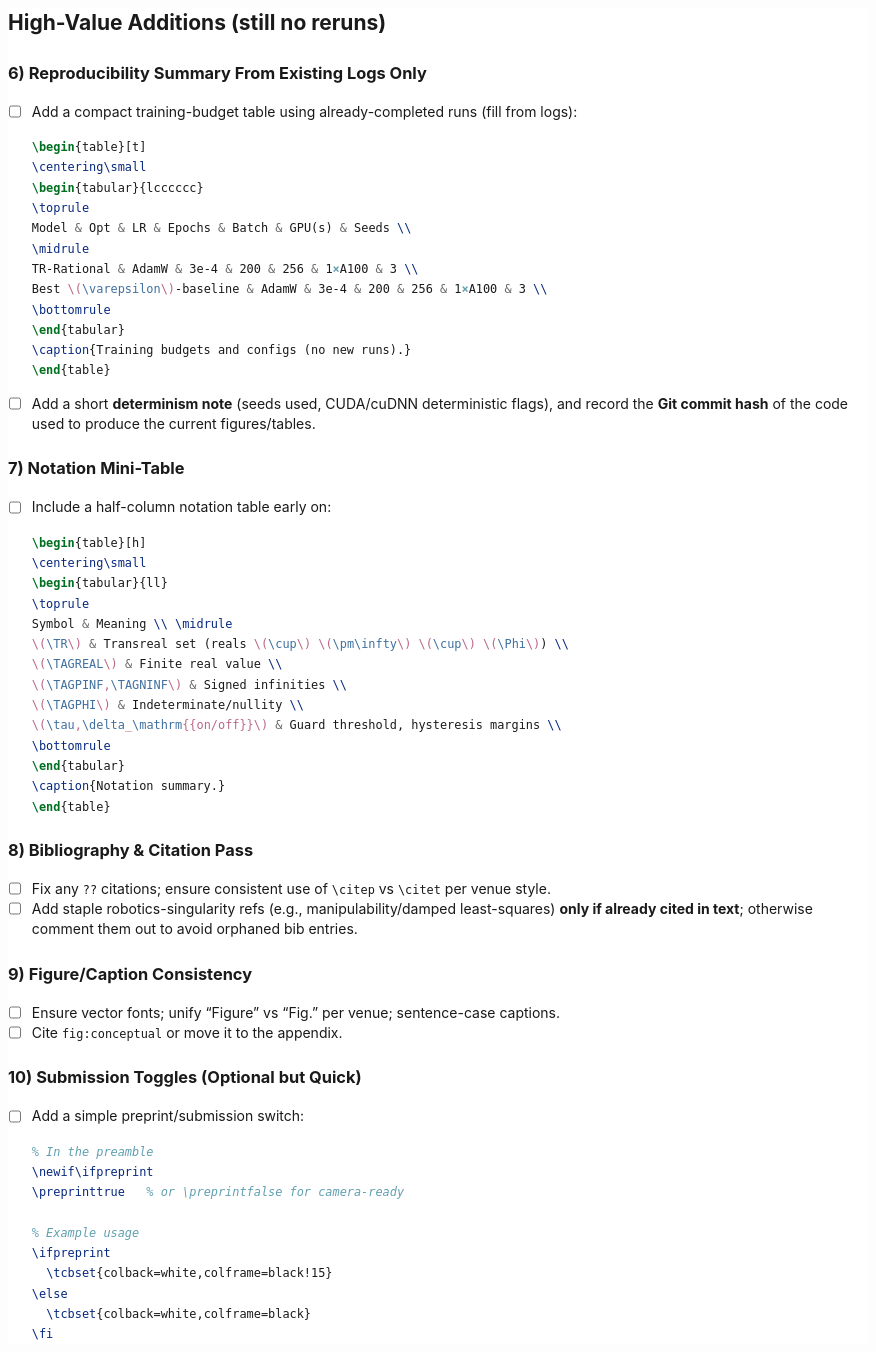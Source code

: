 
## High-Value Additions (still no reruns)

### 6) Reproducibility Summary From Existing Logs Only
- [ ] Add a compact training-budget table using already-completed runs (fill from logs):
  ```tex
  \begin{table}[t]
  \centering\small
  \begin{tabular}{lcccccc}
  \toprule
  Model & Opt & LR & Epochs & Batch & GPU(s) & Seeds \\
  \midrule
  TR-Rational & AdamW & 3e-4 & 200 & 256 & 1×A100 & 3 \\
  Best \(\varepsilon\)-baseline & AdamW & 3e-4 & 200 & 256 & 1×A100 & 3 \\
  \bottomrule
  \end{tabular}
  \caption{Training budgets and configs (no new runs).}
  \end{table}
  ```
- [ ] Add a short **determinism note** (seeds used, CUDA/cuDNN deterministic flags), and record the **Git commit hash** of the code used to produce the current figures/tables.

### 7) Notation Mini-Table
- [ ] Include a half-column notation table early on:
  ```tex
  \begin{table}[h]
  \centering\small
  \begin{tabular}{ll}
  \toprule
  Symbol & Meaning \\ \midrule
  \(\TR\) & Transreal set (reals \(\cup\) \(\pm\infty\) \(\cup\) \(\Phi\)) \\
  \(\TAGREAL\) & Finite real value \\
  \(\TAGPINF,\TAGNINF\) & Signed infinities \\
  \(\TAGPHI\) & Indeterminate/nullity \\
  \(\tau,\delta_\mathrm{{on/off}}\) & Guard threshold, hysteresis margins \\
  \bottomrule
  \end{tabular}
  \caption{Notation summary.}
  \end{table}
  ```

### 8) Bibliography & Citation Pass
- [ ] Fix any `??` citations; ensure consistent use of `\citep` vs `\citet` per venue style.
- [ ] Add staple robotics-singularity refs (e.g., manipulability/damped least-squares) **only if already cited in text**; otherwise comment them out to avoid orphaned bib entries.

### 9) Figure/Caption Consistency
- [ ] Ensure vector fonts; unify “Figure” vs “Fig.” per venue; sentence-case captions.
- [ ] Cite `fig:conceptual` or move it to the appendix.

### 10) Submission Toggles (Optional but Quick)
- [ ] Add a simple preprint/submission switch:
  ```tex
  % In the preamble
  \newif\ifpreprint
  \preprinttrue   % or \preprintfalse for camera-ready

  % Example usage
  \ifpreprint
    \tcbset{colback=white,colframe=black!15}
  \else
    \tcbset{colback=white,colframe=black}
  \fi
  ```